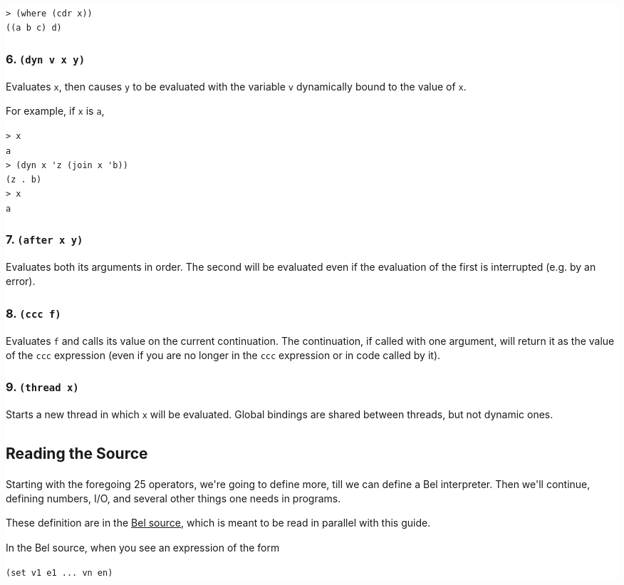 ```
> (where (cdr x))
((a b c) d)
```


### 6.  `(dyn v x y)`

Evaluates `x`, then causes `y` to be evaluated with the variable `v`
dynamically bound to the value of `x`. 

For example, if `x` is `a`,

```
> x
a
> (dyn x 'z (join x 'b))
(z . b)
> x
a
```


### 7.  `(after x y)`

Evaluates both its arguments in order. The second will be evaluated
even if the evaluation of the first is interrupted (e.g. by an
error). 


### 8.  `(ccc f)`

Evaluates `f` and calls its value on the current continuation. The
continuation, if called with one argument, will return it as the 
value of the `ccc` expression (even if you are no longer in the `ccc` 
expression or in code called by it).


### 9.  `(thread x)`

Starts a new thread in which `x` will be evaluated. Global bindings are 
shared between threads, but not dynamic ones.


## Reading the Source

Starting with the foregoing 25 operators, we're going to define more,
till we can define a Bel interpreter. Then we'll continue, defining
numbers, I/O, and several other things one needs in programs.

These definition are in the [Bel source](./bel.bel), which is meant to be read in
parallel with this guide.

In the Bel source, when you see an expression of the form 

```
(set v1 e1 ... vn en)
```
